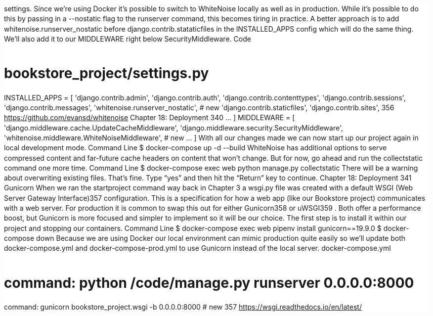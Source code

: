 settings. Since we’re using Docker it’s possible to switch to WhiteNoise locally as
well as in production. While it’s possible to do this by passing in a --nostatic flag
to the runserver command, this becomes tiring in practice. A better approach is
to add whitenoise.runserver_nostatic before django.contrib.stataticfiles in the
INSTALLED_APPS config which will do the same thing. We’ll also add it to our MIDDLEWARE
right below SecurityMiddleware.
Code
# bookstore_project/settings.py
INSTALLED_APPS = [
'django.contrib.admin',
'django.contrib.auth',
'django.contrib.contenttypes',
'django.contrib.sessions',
'django.contrib.messages',
'whitenoise.runserver_nostatic', # new
'django.contrib.staticfiles',
'django.contrib.sites',
356 https://github.com/evansd/whitenoise
Chapter 18: Deployment
 340
...
]
MIDDLEWARE = [
'django.middleware.cache.UpdateCacheMiddleware',
'django.middleware.security.SecurityMiddleware',
'whitenoise.middleware.WhiteNoiseMiddleware', # new
...
]
With all our changes made we can now start up our project again in local development
mode.
Command Line
$ docker-compose up -d --build
WhiteNoise has additional options to serve compressed content and far-future
cache headers on content that won’t change. But for now, go ahead and run the
collectstatic command one more time.
Command Line
$ docker-compose exec web python manage.py collectstatic
There will be a warning about overwriting existing files. That’s fine. Type “yes” and
then hit the “Return” key to continue.
Chapter 18: Deployment
 341
Gunicorn
When we ran the startproject command way back in Chapter 3 a wsgi.py file was
created with a default WSGI (Web Server Gateway Interface)357 configuration. This is
a specification for how a web app (like our Bookstore project) communicates with a
web server.
For production it is common to swap this out for either Gunicorn358 or uWSGI359 . Both
offer a performance boost, but Gunicorn is more focused and simpler to implement
so it will be our choice.
The first step is to install it within our project and stopping our containers.
Command Line
$ docker-compose exec web pipenv install gunicorn==19.9.0
$ docker-compose down
Because we are using Docker our local environment can mimic production quite
easily so we’ll update both docker-compose.yml and docker-compose-prod.yml to use
Gunicorn instead of the local server.
docker-compose.yml
# command: python /code/manage.py runserver 0.0.0.0:8000
command: gunicorn bookstore_project.wsgi -b 0.0.0.0:8000 # new
357 https://wsgi.readthedocs.io/en/latest/